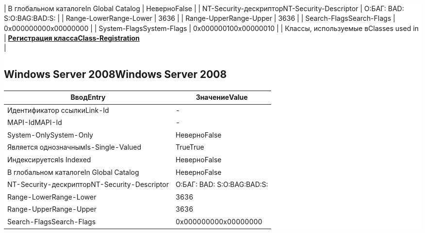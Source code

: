 | <span data-ttu-id="e36d7-190">В глобальном каталоге</span><span class="sxs-lookup"><span data-stu-id="e36d7-190">In Global Catalog</span></span>      | <span data-ttu-id="e36d7-191">Неверно</span><span class="sxs-lookup"><span data-stu-id="e36d7-191">False</span></span>                                                        |
| <span data-ttu-id="e36d7-192">NT-Security-дескриптор</span><span class="sxs-lookup"><span data-stu-id="e36d7-192">NT-Security-Descriptor</span></span> | <span data-ttu-id="e36d7-193">О:БАГ: BAD: S:</span><span class="sxs-lookup"><span data-stu-id="e36d7-193">O:BAG:BAD:S:</span></span>                                                 |
| <span data-ttu-id="e36d7-194">Range-Lower</span><span class="sxs-lookup"><span data-stu-id="e36d7-194">Range-Lower</span></span>            | <span data-ttu-id="e36d7-195">36</span><span class="sxs-lookup"><span data-stu-id="e36d7-195">36</span></span>                                                           |
| <span data-ttu-id="e36d7-196">Range-Upper</span><span class="sxs-lookup"><span data-stu-id="e36d7-196">Range-Upper</span></span>            | <span data-ttu-id="e36d7-197">36</span><span class="sxs-lookup"><span data-stu-id="e36d7-197">36</span></span>                                                           |
| <span data-ttu-id="e36d7-198">Search-Flags</span><span class="sxs-lookup"><span data-stu-id="e36d7-198">Search-Flags</span></span>           | <span data-ttu-id="e36d7-199">0x00000000</span><span class="sxs-lookup"><span data-stu-id="e36d7-199">0x00000000</span></span>                                                   |
| <span data-ttu-id="e36d7-200">System-Flags</span><span class="sxs-lookup"><span data-stu-id="e36d7-200">System-Flags</span></span>           | <span data-ttu-id="e36d7-201">0x00000010</span><span class="sxs-lookup"><span data-stu-id="e36d7-201">0x00000010</span></span>                                                   |
| <span data-ttu-id="e36d7-202">Классы, используемые в</span><span class="sxs-lookup"><span data-stu-id="e36d7-202">Classes used in</span></span>        | [<span data-ttu-id="e36d7-203">**Регистрация класса**</span><span class="sxs-lookup"><span data-stu-id="e36d7-203">**Class-Registration**</span></span>](c-classregistration.md)<br/> |



## <a name="windows-server-2008"></a><span data-ttu-id="e36d7-204">Windows Server 2008</span><span class="sxs-lookup"><span data-stu-id="e36d7-204">Windows Server 2008</span></span>



| <span data-ttu-id="e36d7-205">Ввод</span><span class="sxs-lookup"><span data-stu-id="e36d7-205">Entry</span></span> | <span data-ttu-id="e36d7-206">Значение</span><span class="sxs-lookup"><span data-stu-id="e36d7-206">Value</span></span> |
|------------------------|--------------------------------------------------------------|
| <span data-ttu-id="e36d7-207">Идентификатор ссылки</span><span class="sxs-lookup"><span data-stu-id="e36d7-207">Link-Id</span></span>                | \-                                                           |
| <span data-ttu-id="e36d7-208">MAPI-Id</span><span class="sxs-lookup"><span data-stu-id="e36d7-208">MAPI-Id</span></span>                | \-                                                           |
| <span data-ttu-id="e36d7-209">System-Only</span><span class="sxs-lookup"><span data-stu-id="e36d7-209">System-Only</span></span>            | <span data-ttu-id="e36d7-210">Неверно</span><span class="sxs-lookup"><span data-stu-id="e36d7-210">False</span></span>                                                        |
| <span data-ttu-id="e36d7-211">Является однозначным</span><span class="sxs-lookup"><span data-stu-id="e36d7-211">Is-Single-Valued</span></span>       | <span data-ttu-id="e36d7-212">True</span><span class="sxs-lookup"><span data-stu-id="e36d7-212">True</span></span>                                                         |
| <span data-ttu-id="e36d7-213">Индексируется</span><span class="sxs-lookup"><span data-stu-id="e36d7-213">Is Indexed</span></span>             | <span data-ttu-id="e36d7-214">Неверно</span><span class="sxs-lookup"><span data-stu-id="e36d7-214">False</span></span>                                                        |
| <span data-ttu-id="e36d7-215">В глобальном каталоге</span><span class="sxs-lookup"><span data-stu-id="e36d7-215">In Global Catalog</span></span>      | <span data-ttu-id="e36d7-216">Неверно</span><span class="sxs-lookup"><span data-stu-id="e36d7-216">False</span></span>                                                        |
| <span data-ttu-id="e36d7-217">NT-Security-дескриптор</span><span class="sxs-lookup"><span data-stu-id="e36d7-217">NT-Security-Descriptor</span></span> | <span data-ttu-id="e36d7-218">О:БАГ: BAD: S:</span><span class="sxs-lookup"><span data-stu-id="e36d7-218">O:BAG:BAD:S:</span></span>                                                 |
| <span data-ttu-id="e36d7-219">Range-Lower</span><span class="sxs-lookup"><span data-stu-id="e36d7-219">Range-Lower</span></span>            | <span data-ttu-id="e36d7-220">36</span><span class="sxs-lookup"><span data-stu-id="e36d7-220">36</span></span>                                                           |
| <span data-ttu-id="e36d7-221">Range-Upper</span><span class="sxs-lookup"><span data-stu-id="e36d7-221">Range-Upper</span></span>            | <span data-ttu-id="e36d7-222">36</span><span class="sxs-lookup"><span data-stu-id="e36d7-222">36</span></span>                                                           |
| <span data-ttu-id="e36d7-223">Search-Flags</span><span class="sxs-lookup"><span data-stu-id="e36d7-223">Search-Flags</span></span>           | <span data-ttu-id="e36d7-224">0x00000000</span><span class="sxs-lookup"><span data-stu-id="e36d7-224">0x00000000</span></span>                                                   |